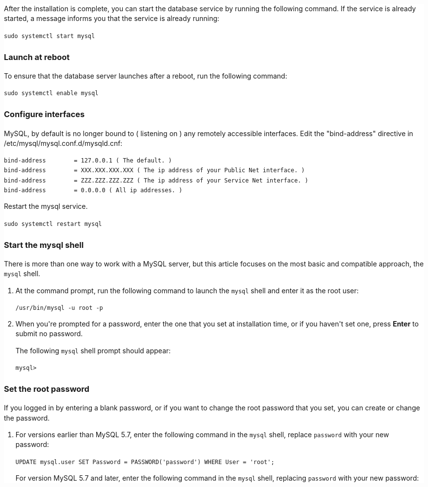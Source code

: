 After the installation is complete, you can start the database service by
running the following command. If the service is already started, a message
informs you that the service is already running:

    sudo systemctl start mysql

### Launch at reboot

To ensure that the database server launches after a reboot, run the following
command:

    sudo systemctl enable mysql

### Configure interfaces

MySQL, by default is no longer bound to ( listening on ) any remotely accessible interfaces.
Edit the "bind-address" directive in /etc/mysql/mysql.conf.d/mysqld.cnf:

    bind-address		= 127.0.0.1 ( The default. )
    bind-address		= XXX.XXX.XXX.XXX ( The ip address of your Public Net interface. )
    bind-address		= ZZZ.ZZZ.ZZZ.ZZZ ( The ip address of your Service Net interface. )
    bind-address		= 0.0.0.0 ( All ip addresses. )

Restart the mysql service.

    sudo systemctl restart mysql

### Start the mysql shell

There is more than one way to work with a MySQL server, but this article
focuses on the most basic and compatible approach, the `mysql` shell.

1. At the command prompt, run the following command to launch the `mysql`
   shell and enter it as the root user:

       /usr/bin/mysql -u root -p

2. When you're prompted for a password, enter the one that you set at
   installation time, or if you haven't set one, press **Enter** to submit no
   password.

   The following `mysql` shell prompt should appear:

       mysql>

### Set the root password

If you logged in by entering a blank password, or if you want to change the root
password that you set, you can create or change the password.

1. For versions earlier than MySQL 5.7, enter the following command in the `mysql` shell, replace `password` with
   your new password:

       UPDATE mysql.user SET Password = PASSWORD('password') WHERE User = 'root';

   For version MySQL 5.7 and later, enter the following command in the `mysql` shell, replacing `password` with
   your new password:
